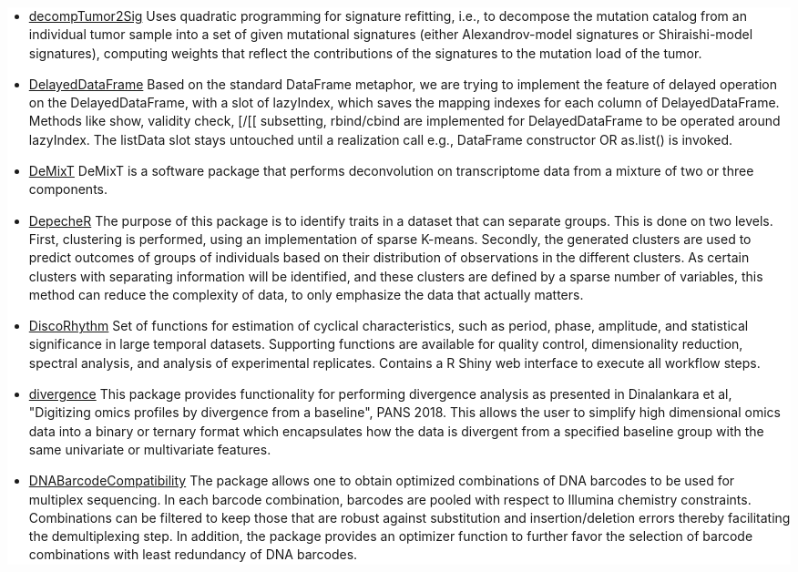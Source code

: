 - [decompTumor2Sig](https://bioconductor.org/packages/decompTumor2Sig)
  Uses quadratic programming for signature refitting, i.e., to
  decompose the mutation catalog from an individual tumor sample into
  a set of given mutational signatures (either Alexandrov-model
  signatures or Shiraishi-model signatures), computing weights that
  reflect the contributions of the signatures to the mutation load of
  the tumor.

- [DelayedDataFrame](https://bioconductor.org/packages/DelayedDataFrame)
  Based on the standard DataFrame metaphor, we are trying to
  implement the feature of delayed operation on the DelayedDataFrame,
  with a slot of lazyIndex, which saves the mapping indexes for each
  column of DelayedDataFrame. Methods like show, validity check, [/[[
  subsetting, rbind/cbind are implemented for DelayedDataFrame to be
  operated around lazyIndex. The listData slot stays untouched until
  a realization call e.g., DataFrame constructor OR as.list() is
  invoked.

- [DeMixT](https://bioconductor.org/packages/DeMixT) DeMixT is a
  software package that performs deconvolution on transcriptome data
  from a mixture of two or three components.

- [DepecheR](https://bioconductor.org/packages/DepecheR) The purpose
  of this package is to identify traits in a dataset that can
  separate groups. This is done on two levels. First, clustering is
  performed, using an implementation of sparse K-means. Secondly, the
  generated clusters are used to predict outcomes of groups of
  individuals based on their distribution of observations in the
  different clusters. As certain clusters with separating information
  will be identified, and these clusters are defined by a sparse
  number of variables, this method can reduce the complexity of data,
  to only emphasize the data that actually matters.

- [DiscoRhythm](https://bioconductor.org/packages/DiscoRhythm) Set of
  functions for estimation of cyclical characteristics, such as
  period, phase, amplitude, and statistical significance in large
  temporal datasets. Supporting functions are available for quality
  control, dimensionality reduction, spectral analysis, and analysis
  of experimental replicates. Contains a R Shiny web interface to
  execute all workflow steps.

- [divergence](https://bioconductor.org/packages/divergence) This
  package provides functionality for performing divergence analysis
  as presented in Dinalankara et al, "Digitizing omics profiles by
  divergence from a baseline", PANS 2018. This allows the user to
  simplify high dimensional omics data into a binary or ternary
  format which encapsulates how the data is divergent from a
  specified baseline group with the same univariate or multivariate
  features.

- [DNABarcodeCompatibility](https://bioconductor.org/packages/DNABarcodeCompatibility)
  The package allows one to obtain optimized combinations of DNA
  barcodes to be used for multiplex sequencing. In each barcode
  combination, barcodes are pooled with respect to Illumina chemistry
  constraints. Combinations can be filtered to keep those that are
  robust against substitution and insertion/deletion errors thereby
  facilitating the demultiplexing step. In addition, the package
  provides an optimizer function to further favor the selection of
  barcode combinations with least redundancy of DNA barcodes.
